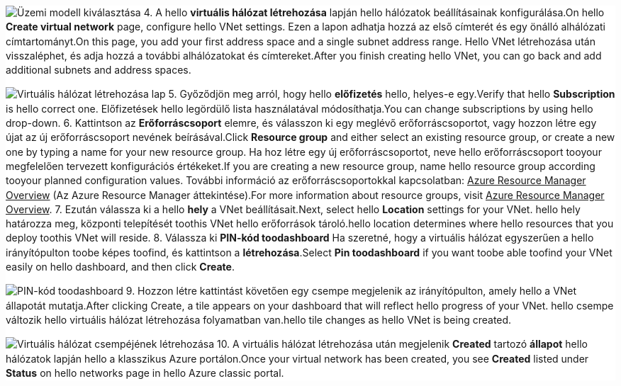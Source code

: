   ![Üzemi modell kiválasztása](./media/vpn-gateway-howto-point-to-site-classic-azure-portal/selectmodel.png)
4. <span data-ttu-id="ff841-163">A hello **virtuális hálózat létrehozása** lapján hello hálózatok beállításainak konfigurálása.</span><span class="sxs-lookup"><span data-stu-id="ff841-163">On hello **Create virtual network** page, configure hello VNet settings.</span></span> <span data-ttu-id="ff841-164">Ezen a lapon adhatja hozzá az első címterét és egy önálló alhálózati címtartományt.</span><span class="sxs-lookup"><span data-stu-id="ff841-164">On this page, you add your first address space and a single subnet address range.</span></span> <span data-ttu-id="ff841-165">Hello VNet létrehozása után visszaléphet, és adja hozzá a további alhálózatokat és címtereket.</span><span class="sxs-lookup"><span data-stu-id="ff841-165">After you finish creating hello VNet, you can go back and add additional subnets and address spaces.</span></span>

  ![Virtuális hálózat létrehozása lap](./media/vpn-gateway-howto-point-to-site-classic-azure-portal/vnet125.png)
5. <span data-ttu-id="ff841-167">Győződjön meg arról, hogy hello **előfizetés** hello, helyes-e egy.</span><span class="sxs-lookup"><span data-stu-id="ff841-167">Verify that hello **Subscription** is hello correct one.</span></span> <span data-ttu-id="ff841-168">Előfizetések hello legördülő lista használatával módosíthatja.</span><span class="sxs-lookup"><span data-stu-id="ff841-168">You can change subscriptions by using hello drop-down.</span></span>
6. <span data-ttu-id="ff841-169">Kattintson az **Erőforráscsoport** elemre, és válasszon ki egy meglévő erőforráscsoportot, vagy hozzon létre egy újat az új erőforráscsoport nevének beírásával.</span><span class="sxs-lookup"><span data-stu-id="ff841-169">Click **Resource group** and either select an existing resource group, or create a new one by typing a name for your new resource group.</span></span> <span data-ttu-id="ff841-170">Ha hoz létre egy új erőforráscsoportot, neve hello erőforráscsoport tooyour megfelelően tervezett konfigurációs értékeket.</span><span class="sxs-lookup"><span data-stu-id="ff841-170">If you are creating a new resource group, name hello resource group according tooyour planned configuration values.</span></span> <span data-ttu-id="ff841-171">További információ az erőforráscsoportokkal kapcsolatban: [Azure Resource Manager Overview](../azure-resource-manager/resource-group-overview.md#resource-groups) (Az Azure Resource Manager áttekintése).</span><span class="sxs-lookup"><span data-stu-id="ff841-171">For more information about resource groups, visit [Azure Resource Manager Overview](../azure-resource-manager/resource-group-overview.md#resource-groups).</span></span>
7. <span data-ttu-id="ff841-172">Ezután válassza ki a hello **hely** a VNet beállításait.</span><span class="sxs-lookup"><span data-stu-id="ff841-172">Next, select hello **Location** settings for your VNet.</span></span> <span data-ttu-id="ff841-173">hello hely határozza meg, központi telepítését toothis VNet hello erőforrások tároló.</span><span class="sxs-lookup"><span data-stu-id="ff841-173">hello location determines where hello resources that you deploy toothis VNet will reside.</span></span>
8. <span data-ttu-id="ff841-174">Válassza ki **PIN-kód toodashboard** Ha szeretné, hogy a virtuális hálózat egyszerűen a hello irányítópulton toobe képes toofind, és kattintson a **létrehozása**.</span><span class="sxs-lookup"><span data-stu-id="ff841-174">Select **Pin toodashboard** if you want toobe able toofind your VNet easily on hello dashboard, and then click **Create**.</span></span>

  ![PIN-kód toodashboard](./media/vpn-gateway-howto-point-to-site-classic-azure-portal/pintodashboard150.png)
9. <span data-ttu-id="ff841-176">Hozzon létre kattintást követően egy csempe megjelenik az irányítópulton, amely hello a VNet állapotát mutatja.</span><span class="sxs-lookup"><span data-stu-id="ff841-176">After clicking Create, a tile appears on your dashboard that will reflect hello progress of your VNet.</span></span> <span data-ttu-id="ff841-177">hello csempe változik hello virtuális hálózat létrehozása folyamatban van.</span><span class="sxs-lookup"><span data-stu-id="ff841-177">hello tile changes as hello VNet is being created.</span></span>

  ![Virtuális hálózat csempéjének létrehozása](./media/vpn-gateway-howto-point-to-site-classic-azure-portal/deploying150.png)
10. <span data-ttu-id="ff841-179">A virtuális hálózat létrehozása után megjelenik **Created** tartozó **állapot** hello hálózatok lapján hello a klasszikus Azure portálon.</span><span class="sxs-lookup"><span data-stu-id="ff841-179">Once your virtual network has been created, you see **Created** listed under **Status** on hello networks page in hello Azure classic portal.</span></span>